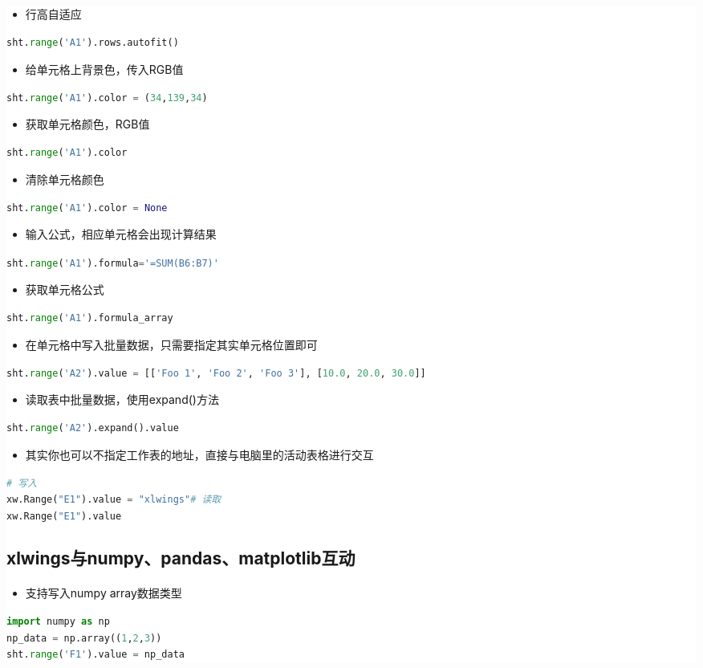 - 行高自适应

```python
sht.range('A1').rows.autofit()
```

- 给单元格上背景色，传入RGB值

```python
sht.range('A1').color = (34,139,34)
```

- 获取单元格颜色，RGB值

```python
sht.range('A1').color
```

- 清除单元格颜色

```python
sht.range('A1').color = None
```

- 输入公式，相应单元格会出现计算结果

```python
sht.range('A1').formula='=SUM(B6:B7)'
```

- 获取单元格公式

```python
sht.range('A1').formula_array
```

- 在单元格中写入批量数据，只需要指定其实单元格位置即可

```python
sht.range('A2').value = [['Foo 1', 'Foo 2', 'Foo 3'], [10.0, 20.0, 30.0]]
```

- 读取表中批量数据，使用expand()方法

```python
sht.range('A2').expand().value
```

- 其实你也可以不指定工作表的地址，直接与电脑里的活动表格进行交互

```python
# 写入
xw.Range("E1").value = "xlwings"# 读取
xw.Range("E1").value
```

## xlwings与numpy、pandas、matplotlib互动

- 支持写入numpy array数据类型

```python
import numpy as np
np_data = np.array((1,2,3))
sht.range('F1').value = np_data
```
